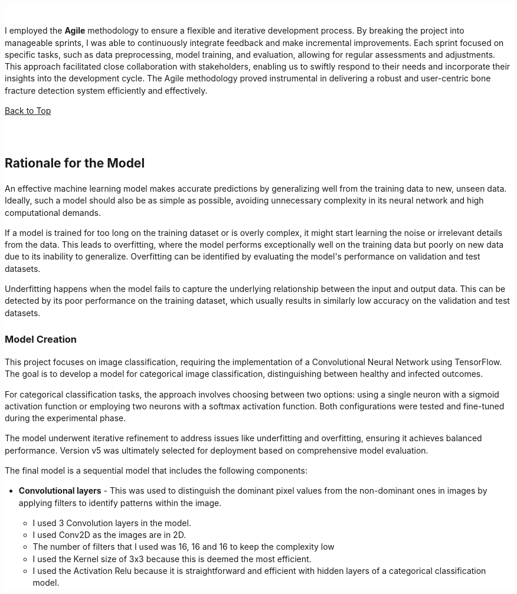 <br>

I employed the **Agile** methodology to ensure a flexible and iterative development process. By breaking the project into manageable sprints, I was able to continuously integrate feedback and make incremental improvements. Each sprint focused on specific tasks, such as data preprocessing, model training, and evaluation, allowing for regular assessments and adjustments. This approach facilitated close collaboration with stakeholders, enabling us to swiftly respond to their needs and incorporate their insights into the development cycle. The Agile methodology proved instrumental in delivering a robust and user-centric bone fracture detection system efficiently and effectively.

[Back to Top](#content)

<br>

## Rationale for the Model

An effective machine learning model makes accurate predictions by generalizing well from the training data to new, unseen data. Ideally, such a model should also be as simple as possible, avoiding unnecessary complexity in its neural network and high computational demands.

If a model is trained for too long on the training dataset or is overly complex, it might start learning the noise or irrelevant details from the data. This leads to overfitting, where the model performs exceptionally well on the training data but poorly on new data due to its inability to generalize. Overfitting can be identified by evaluating the model's performance on validation and test datasets.

Underfitting happens when the model fails to capture the underlying relationship between the input and output data. This can be detected by its poor performance on the training dataset, which usually results in similarly low accuracy on the validation and test datasets.

### Model Creation

This project focuses on image classification, requiring the implementation of a Convolutional Neural Network using TensorFlow. The goal is to develop a model for categorical image classification, distinguishing between healthy and infected outcomes.

For categorical classification tasks, the approach involves choosing between two options: using a single neuron with a sigmoid activation function or employing two neurons with a softmax activation function. Both configurations were tested and fine-tuned during the experimental phase.

The model underwent iterative refinement to address issues like underfitting and overfitting, ensuring it achieves balanced performance. Version v5 was ultimately selected for deployment based on comprehensive model evaluation.

The final model is a sequential model that includes the following components:

- **Convolutional layers** - This was used to distinguish the dominant pixel values from the non-dominant ones in images by applying filters to identify patterns within the image.

  - I used 3 Convolution layers in the model.
  - I used Conv2D as the images are in 2D.
  - The number of filters that I used was 16, 16 and 16 to keep the complexity low
  - I used the Kernel size of 3x3 because this is deemed the most efficient.
  - I used the Activation Relu because it is straightforward and efficient with hidden layers of a categorical classification model.
